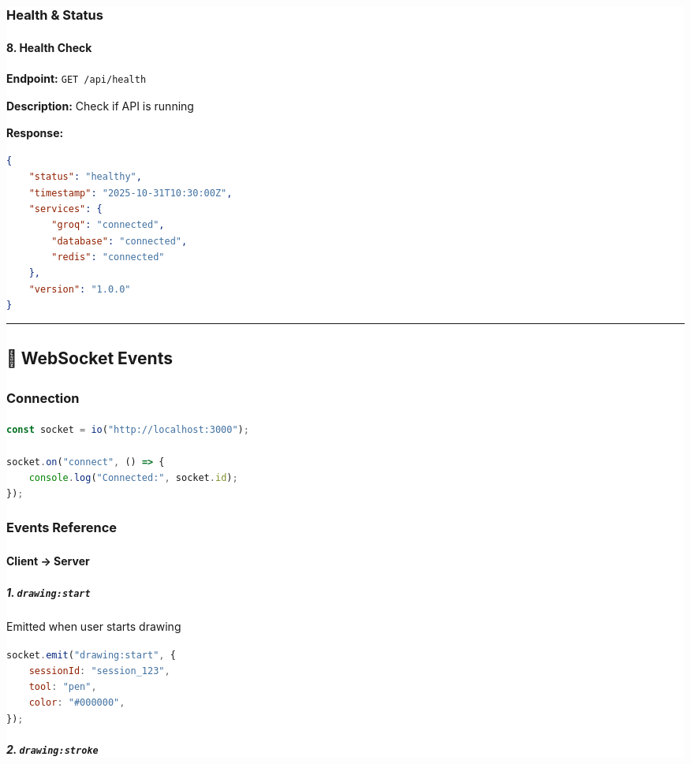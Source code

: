 
### Health & Status

#### 8. Health Check

**Endpoint:** `GET /api/health`

**Description:** Check if API is running

**Response:**

```json
{
    "status": "healthy",
    "timestamp": "2025-10-31T10:30:00Z",
    "services": {
        "groq": "connected",
        "database": "connected",
        "redis": "connected"
    },
    "version": "1.0.0"
}
```

---

## 🔌 WebSocket Events

### Connection

```javascript
const socket = io("http://localhost:3000");

socket.on("connect", () => {
    console.log("Connected:", socket.id);
});
```

### Events Reference

#### Client → Server

##### 1. `drawing:start`

Emitted when user starts drawing

```javascript
socket.emit("drawing:start", {
    sessionId: "session_123",
    tool: "pen",
    color: "#000000",
});
```

##### 2. `drawing:stroke`

